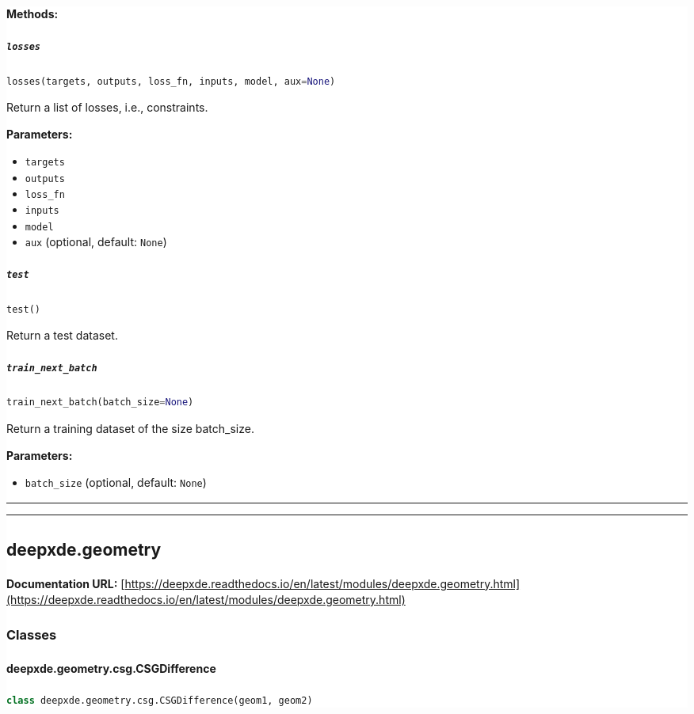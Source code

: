 **Methods:**

##### `losses`

```python
losses(targets, outputs, loss_fn, inputs, model, aux=None)
```

Return a list of losses, i.e., constraints.

**Parameters:**

- `targets`
- `outputs`
- `loss_fn`
- `inputs`
- `model`
- `aux` (optional, default: `None`)


##### `test`

```python
test()
```

Return a test dataset.


##### `train_next_batch`

```python
train_next_batch(batch_size=None)
```

Return a training dataset of the size batch_size.

**Parameters:**

- `batch_size` (optional, default: `None`)


---


---

## deepxde.geometry

**Documentation URL:** [https://deepxde.readthedocs.io/en/latest/modules/deepxde.geometry.html](https://deepxde.readthedocs.io/en/latest/modules/deepxde.geometry.html)

### Classes

#### deepxde.geometry.csg.CSGDifference

```python
class deepxde.geometry.csg.CSGDifference(geom1, geom2)
```
